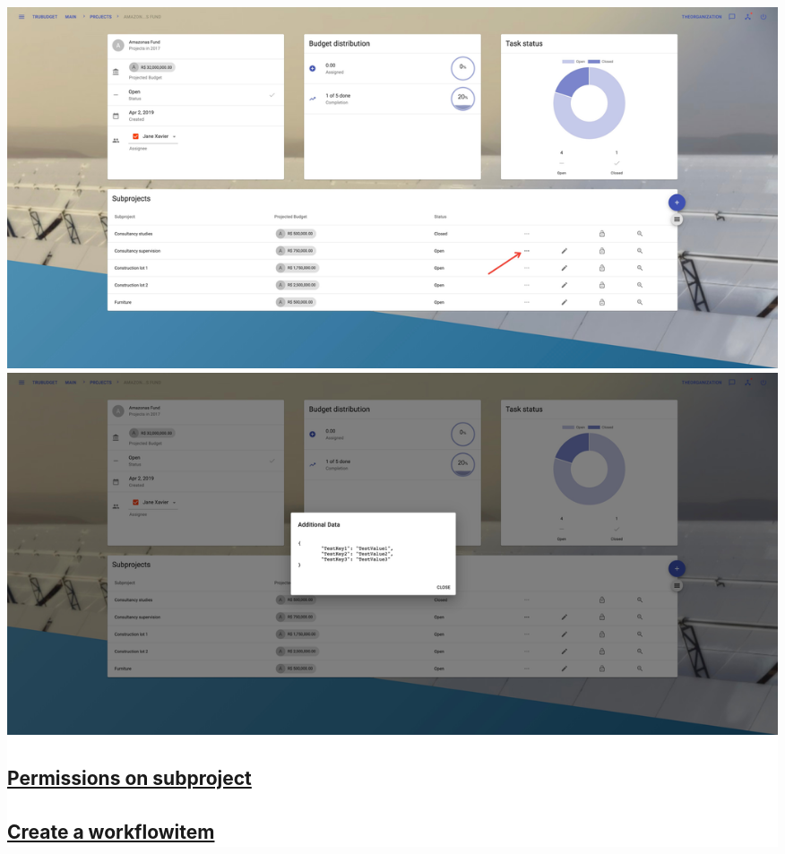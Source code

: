 ![show subproject additional data](../../uploads/Screenshots/subproject_info.jpeg)
![show subproject additional data screen](../../uploads/Screenshots/subproject_info_2.jpeg)

## [Permissions on subproject](../Permissions.md)

## [Create a workflowitem](./Workflowitem.md)

